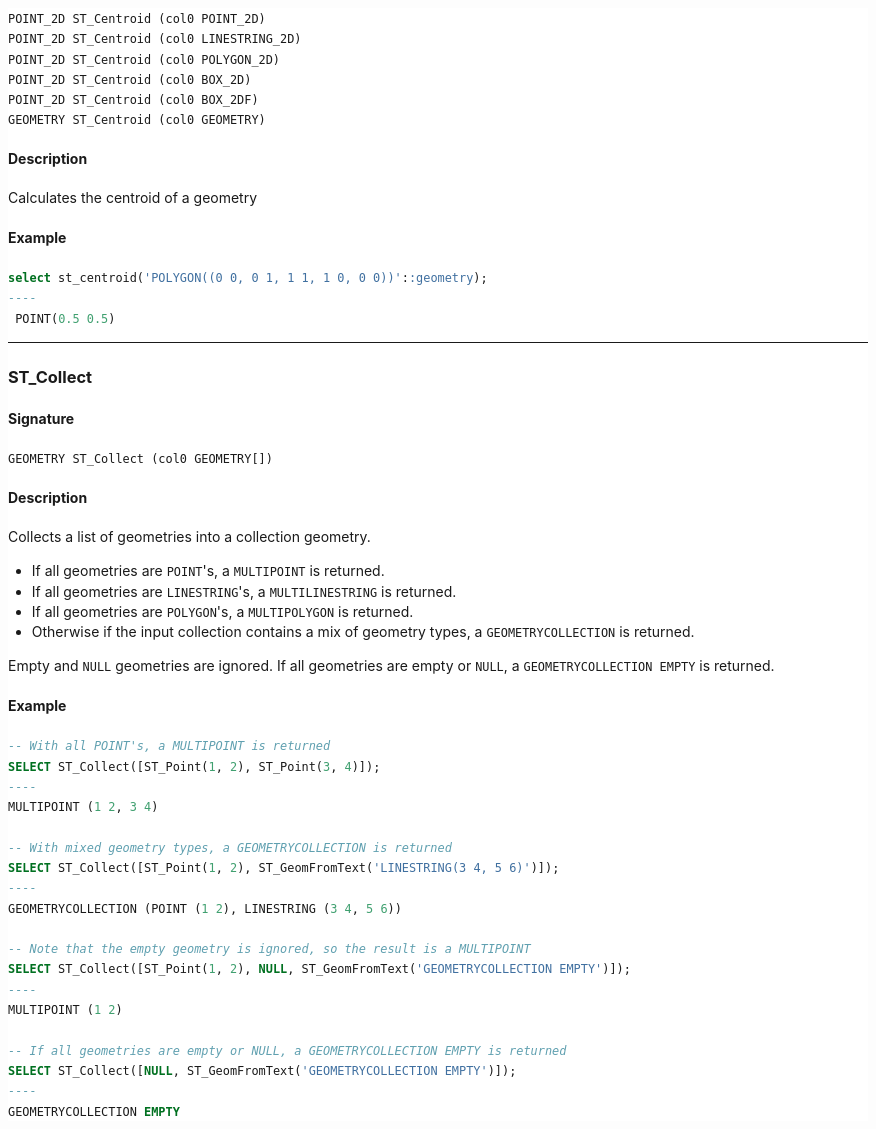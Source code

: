 ```sql
POINT_2D ST_Centroid (col0 POINT_2D)
POINT_2D ST_Centroid (col0 LINESTRING_2D)
POINT_2D ST_Centroid (col0 POLYGON_2D)
POINT_2D ST_Centroid (col0 BOX_2D)
POINT_2D ST_Centroid (col0 BOX_2DF)
GEOMETRY ST_Centroid (col0 GEOMETRY)
```

#### Description

Calculates the centroid of a geometry

#### Example

```sql
select st_centroid('POLYGON((0 0, 0 1, 1 1, 1 0, 0 0))'::geometry);
----
 POINT(0.5 0.5)
```

----

### ST_Collect


#### Signature

```sql
GEOMETRY ST_Collect (col0 GEOMETRY[])
```

#### Description

Collects a list of geometries into a collection geometry.
- If all geometries are `POINT`'s, a `MULTIPOINT` is returned.
- If all geometries are `LINESTRING`'s, a `MULTILINESTRING` is returned.
- If all geometries are `POLYGON`'s, a `MULTIPOLYGON` is returned.
- Otherwise if the input collection contains a mix of geometry types, a `GEOMETRYCOLLECTION` is returned.

Empty and `NULL` geometries are ignored. If all geometries are empty or `NULL`, a `GEOMETRYCOLLECTION EMPTY` is returned.

#### Example

```sql
-- With all POINT's, a MULTIPOINT is returned
SELECT ST_Collect([ST_Point(1, 2), ST_Point(3, 4)]);
----
MULTIPOINT (1 2, 3 4)

-- With mixed geometry types, a GEOMETRYCOLLECTION is returned
SELECT ST_Collect([ST_Point(1, 2), ST_GeomFromText('LINESTRING(3 4, 5 6)')]);
----
GEOMETRYCOLLECTION (POINT (1 2), LINESTRING (3 4, 5 6))

-- Note that the empty geometry is ignored, so the result is a MULTIPOINT
SELECT ST_Collect([ST_Point(1, 2), NULL, ST_GeomFromText('GEOMETRYCOLLECTION EMPTY')]);
----
MULTIPOINT (1 2)

-- If all geometries are empty or NULL, a GEOMETRYCOLLECTION EMPTY is returned
SELECT ST_Collect([NULL, ST_GeomFromText('GEOMETRYCOLLECTION EMPTY')]);
----
GEOMETRYCOLLECTION EMPTY

```
